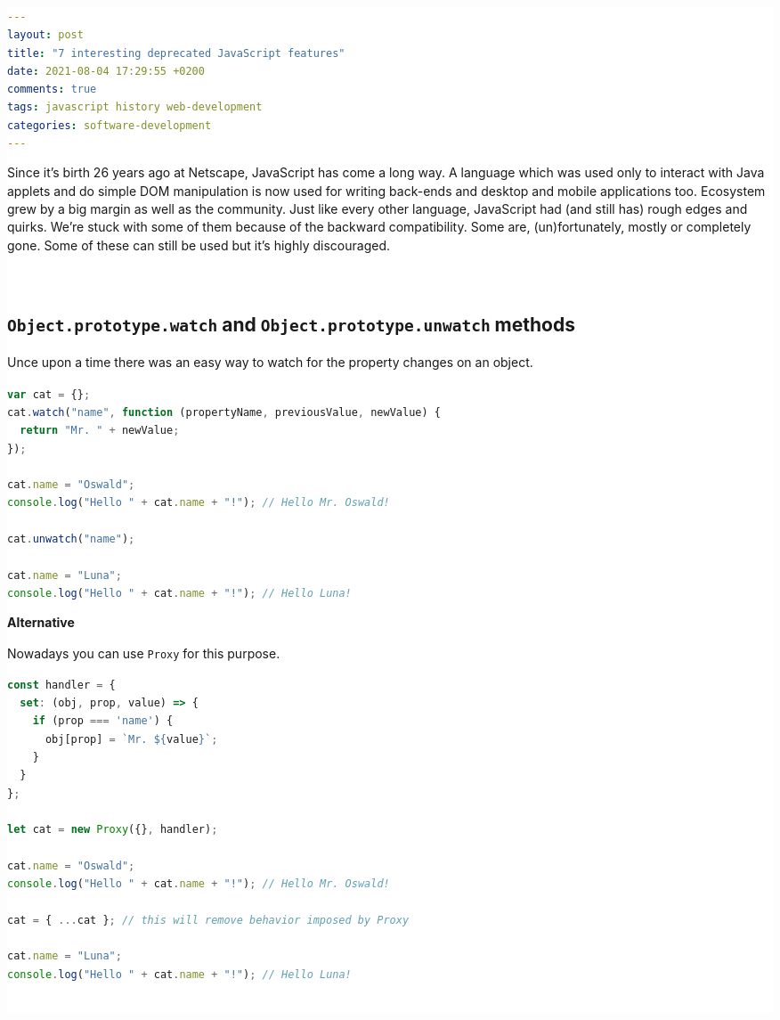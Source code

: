 ```yaml
---
layout: post
title: "7 interesting deprecated JavaScript features"
date: 2021-08-04 17:29:55 +0200
comments: true
tags: javascript history web-development
categories: software-development
---
```


Since it’s birth 26 years ago at Netscape, JavaScript has come a long way. A language which was used only to interact with Java applets and do simple DOM manipulation is now used for writing back-ends and desktop and mobile applications too. Ecosystem grew by a big margin as well as the community. Just like every other language, JavaScript had (and still has) rough edges and quirks. We’re stuck with some of them because of the backward compatibility. Some are, (un)fortunately, mostly or completely gone. Some of these can still be used but it’s highly discouraged.

&nbsp;
## `Object.prototype.watch` and `Object.prototype.unwatch` methods

Unce upon a time there was an easy way to watch for the property changes on an object.

```js
var cat = {};
cat.watch("name", function (propertyName, previousValue, newValue) {
  return "Mr. " + newValue;
});

cat.name = "Oswald";
console.log("Hello " + cat.name + "!"); // Hello Mr. Oswald!

cat.unwatch("name");

cat.name = "Luna";
console.log("Hello " + cat.name + "!"); // Hello Luna!
```

**Alternative**

Nowadays you can use `Proxy` for this purpose.

```js
const handler = {
  set: (obj, prop, value) => {
    if (prop === 'name') {
      obj[prop] = `Mr. ${value}`;
    }
  }
};

let cat = new Proxy({}, handler);

cat.name = "Oswald";
console.log("Hello " + cat.name + "!"); // Hello Mr. Oswald!

cat = { ...cat }; // this will remove behavior imposed by Proxy

cat.name = "Luna";
console.log("Hello " + cat.name + "!"); // Hello Luna!

```
&nbsp;
